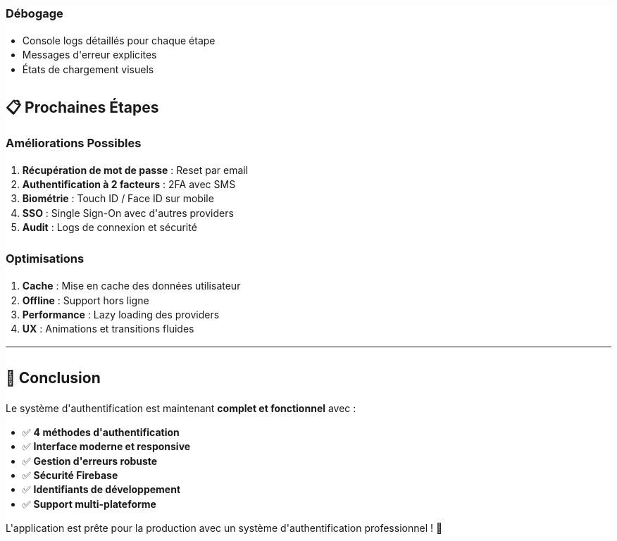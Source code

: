 ### Débogage
- Console logs détaillés pour chaque étape
- Messages d'erreur explicites
- États de chargement visuels

## 📋 Prochaines Étapes

### Améliorations Possibles
1. **Récupération de mot de passe** : Reset par email
2. **Authentification à 2 facteurs** : 2FA avec SMS
3. **Biométrie** : Touch ID / Face ID sur mobile
4. **SSO** : Single Sign-On avec d'autres providers
5. **Audit** : Logs de connexion et sécurité

### Optimisations
1. **Cache** : Mise en cache des données utilisateur
2. **Offline** : Support hors ligne
3. **Performance** : Lazy loading des providers
4. **UX** : Animations et transitions fluides

---

## 🎉 Conclusion

Le système d'authentification est maintenant **complet et fonctionnel** avec :
- ✅ **4 méthodes d'authentification**
- ✅ **Interface moderne et responsive**
- ✅ **Gestion d'erreurs robuste**
- ✅ **Sécurité Firebase**
- ✅ **Identifiants de développement**
- ✅ **Support multi-plateforme**

L'application est prête pour la production avec un système d'authentification professionnel ! 🚀







